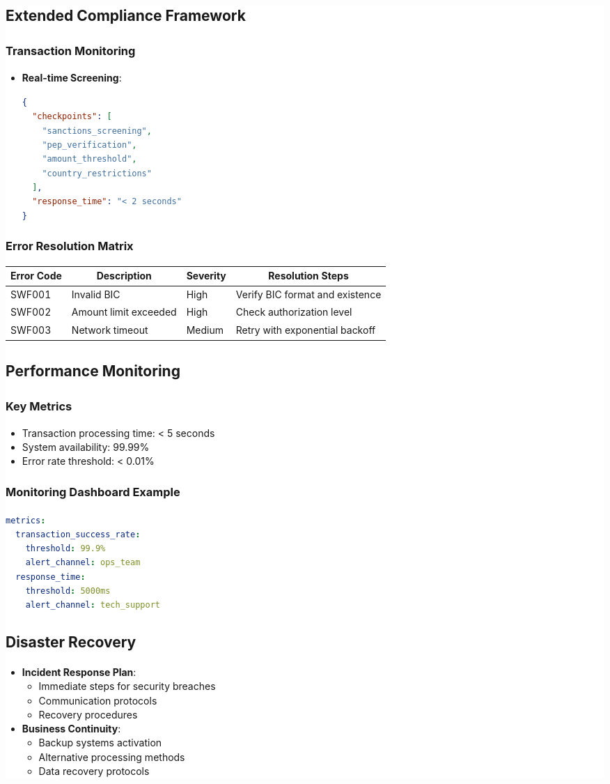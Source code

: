 ## Extended Compliance Framework
### Transaction Monitoring
- **Real-time Screening**:
  ```json
  {
    "checkpoints": [
      "sanctions_screening",
      "pep_verification",
      "amount_threshold",
      "country_restrictions"
    ],
    "response_time": "< 2 seconds"
  }
  ```

### Error Resolution Matrix
| Error Code | Description | Severity | Resolution Steps |
|------------|-------------|----------|------------------|
| SWF001 | Invalid BIC | High | Verify BIC format and existence |
| SWF002 | Amount limit exceeded | High | Check authorization level |
| SWF003 | Network timeout | Medium | Retry with exponential backoff |

## Performance Monitoring
### Key Metrics
- Transaction processing time: < 5 seconds
- System availability: 99.99%
- Error rate threshold: < 0.01%

### Monitoring Dashboard Example
```yaml
metrics:
  transaction_success_rate:
    threshold: 99.9%
    alert_channel: ops_team
  response_time:
    threshold: 5000ms
    alert_channel: tech_support
```

## Disaster Recovery
- **Incident Response Plan**: 
  - Immediate steps for security breaches
  - Communication protocols
  - Recovery procedures
- **Business Continuity**: 
  - Backup systems activation
  - Alternative processing methods
  - Data recovery protocols
